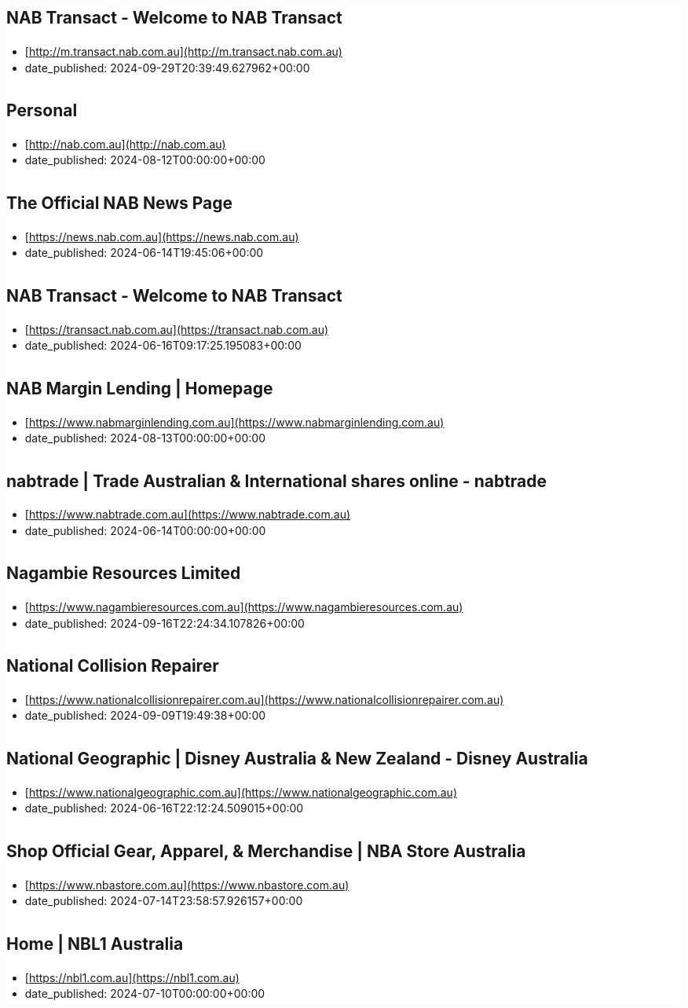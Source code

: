  ## NAB Transact - Welcome to NAB Transact
 - [http://m.transact.nab.com.au](http://m.transact.nab.com.au)
 - date_published: 2024-09-29T20:39:49.627962+00:00

 ## Personal
 - [http://nab.com.au](http://nab.com.au)
 - date_published: 2024-08-12T00:00:00+00:00

 ## The Official NAB News Page
 - [https://news.nab.com.au](https://news.nab.com.au)
 - date_published: 2024-06-14T19:45:06+00:00

 ## NAB Transact - Welcome to NAB Transact
 - [https://transact.nab.com.au](https://transact.nab.com.au)
 - date_published: 2024-06-16T09:17:25.195083+00:00

 ## NAB Margin Lending | Homepage
 - [https://www.nabmarginlending.com.au](https://www.nabmarginlending.com.au)
 - date_published: 2024-08-13T00:00:00+00:00

 ## nabtrade | Trade Australian & International shares online - nabtrade
 - [https://www.nabtrade.com.au](https://www.nabtrade.com.au)
 - date_published: 2024-06-14T00:00:00+00:00

 ## Nagambie Resources Limited
 - [https://www.nagambieresources.com.au](https://www.nagambieresources.com.au)
 - date_published: 2024-09-16T22:24:34.107826+00:00

 ## National Collision Repairer
 - [https://www.nationalcollisionrepairer.com.au](https://www.nationalcollisionrepairer.com.au)
 - date_published: 2024-09-09T19:49:38+00:00

 ## National Geographic | Disney Australia & New Zealand - Disney Australia
 - [https://www.nationalgeographic.com.au](https://www.nationalgeographic.com.au)
 - date_published: 2024-06-16T22:12:24.509015+00:00

 ## Shop Official Gear, Apparel, & Merchandise | NBA Store Australia
 - [https://www.nbastore.com.au](https://www.nbastore.com.au)
 - date_published: 2024-07-14T23:58:57.926157+00:00

 ## Home | NBL1 Australia
 - [https://nbl1.com.au](https://nbl1.com.au)
 - date_published: 2024-07-10T00:00:00+00:00
